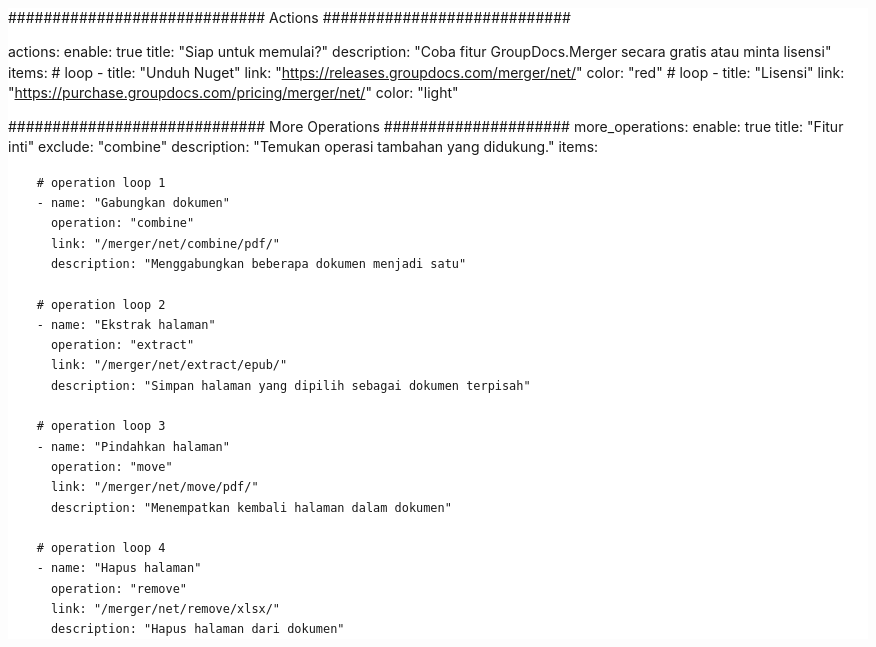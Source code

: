 
            


############################# Actions ############################

actions:
  enable: true
  title: "Siap untuk memulai?"
  description: "Coba fitur GroupDocs.Merger secara gratis atau minta lisensi"
  items:
    #  loop
    - title: "Unduh Nuget"
      link: "https://releases.groupdocs.com/merger/net/"
      color: "red"
        #  loop
    - title: "Lisensi"
      link: "https://purchase.groupdocs.com/pricing/merger/net/"
      color: "light"


############################# More Operations #####################
more_operations:
    enable: true
    title: "Fitur inti"
    exclude: "combine"
    description: "Temukan operasi tambahan yang didukung."
    items: 
          
        # operation loop 1
        - name: "Gabungkan dokumen"
          operation: "combine"
          link: "/merger/net/combine/pdf/"
          description: "Menggabungkan beberapa dokumen menjadi satu"

        # operation loop 2
        - name: "Ekstrak halaman"
          operation: "extract"
          link: "/merger/net/extract/epub/"
          description: "Simpan halaman yang dipilih sebagai dokumen terpisah"

        # operation loop 3
        - name: "Pindahkan halaman"
          operation: "move"
          link: "/merger/net/move/pdf/"
          description: "Menempatkan kembali halaman dalam dokumen"

        # operation loop 4
        - name: "Hapus halaman"
          operation: "remove"
          link: "/merger/net/remove/xlsx/"
          description: "Hapus halaman dari dokumen"
